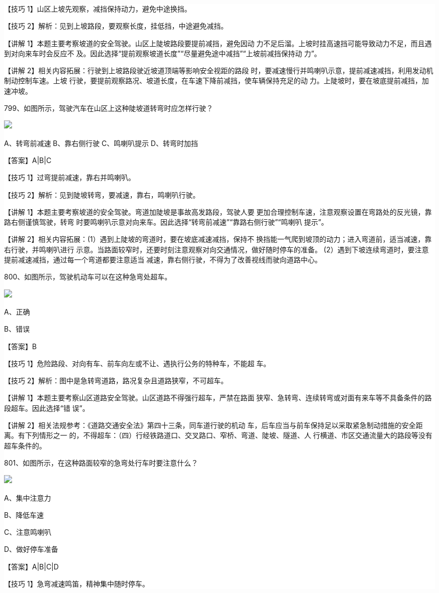 【技巧 1】山区上坡先观察，减挡保持动力，避免中途换挡。

【技巧 2】解析：见到上坡路段，要观察长度，挂低挡，中途避免减挡。

【讲解 1】本题主要考察坡道的安全驾驶。山区上陡坡路段要提前减挡，避免因动 力不足后溜。上坡时挂高速挡可能导致动力不足，而且遇到对向来车时会反应不 及。因此选择“提前观察坡道长度”“尽量避免途中减挡”“上坡前减挡保持动 力”。 

【讲解 2】相关内容拓展：行驶到上坡路段驶近坡道顶端等影响安全视距的路段 时，要减速慢行并鸣喇叭示意，提前减速减挡，利用发动机制动控制车速。上坡 行驶，要提前观察路况、坡道长度，在车速下降前减挡，使车辆保持充足的动 力。上陡坡时，要在坡底提前减挡，加速冲坡。

799、如图所示，驾驶汽车在山区上这种陡坡道转弯时应怎样行驶？

![](Aspose.Words.ec74e03d-45ab-4549-a49b-f47d2760781e.011.jpeg)

A、转弯前减速 B、靠右侧行驶 C、鸣喇叭提示 D、转弯时加挡

【答案】A|B|C 

【技巧 1】过弯提前减速，靠右并鸣喇叭。

【技巧 2】解析：见到陡坡转弯，要减速，靠右，鸣喇叭行驶。

【讲解 1】本题主要考察坡道的安全驾驶。弯道加陡坡是事故高发路段，驾驶人要 更加合理控制车速，注意观察设置在弯路处的反光镜，靠路右侧谨慎驾驶，转弯 时要鸣喇叭示意对向来车。因此选择“转弯前减速”“靠路右侧行驶”“鸣喇叭 提示”。 

【讲解 2】相关内容拓展：(1）遇到上陡坡的弯道时，要在坡底减速减挡，保持不 换挡能一气爬到坡顶的动力；进入弯道前，适当减速，靠右行驶，并鸣喇叭进行 示意。当路面较窄时，还要时刻注意观察对向交通情况，做好随时停车的准备。 (2）遇到下坡连续弯道时，要注意提前减速减挡，通过每一个弯道都要注意适当 减速，靠右侧行驶，不得为了改善视线而驶向道路中心。

800、如图所示，驾驶机动车可以在这种急弯处超车。

![](Aspose.Words.ec74e03d-45ab-4549-a49b-f47d2760781e.012.jpeg)

A、正确 

B、错误 

【答案】B 

【技巧 1】危险路段、对向有车、前车向左或不让、遇执行公务的特种车，不能超 车。 

【技巧 2】解析：图中是急转弯道路，路况复杂且道路狭窄，不可超车。

【讲解 1】本题主要考察山区道路安全驾驶。山区道路不得强行超车，严禁在路面 狭窄、急转弯、连续转弯或对面有来车等不具备条件的路段超车。因此选择“错 误”。 

【讲解 2】相关法规参考：《道路交通安全法》第四十三条，同车道行驶的机动 车，后车应当与前车保持足以采取紧急制动措施的安全距离。有下列情形之一 的，不得超车：（四）行经铁路道口、交叉路口、窄桥、弯道、陡坡、隧道、人 行横道、市区交通流量大的路段等没有超车条件的。

801、如图所示，在这种路面较窄的急弯处行车时要注意什么？

![](Aspose.Words.ec74e03d-45ab-4549-a49b-f47d2760781e.013.jpeg)

A、集中注意力

B、降低车速

C、注意鸣喇叭

D、做好停车准备

【答案】A|B|C|D 

【技巧 1】急弯减速鸣笛，精神集中随时停车。
